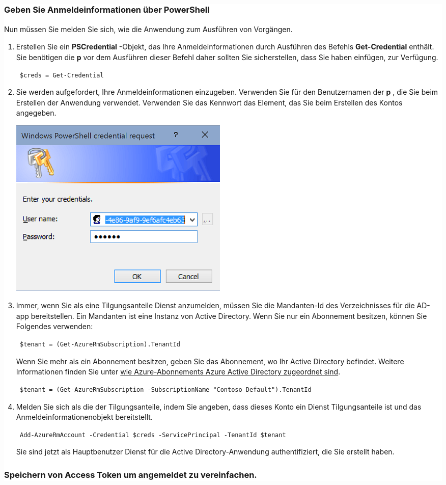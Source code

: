 ### <a name="provide-credentials-through-powershell"></a>Geben Sie Anmeldeinformationen über PowerShell

Nun müssen Sie melden Sie sich, wie die Anwendung zum Ausführen von Vorgängen.

1. Erstellen Sie ein **PSCredential** -Objekt, das Ihre Anmeldeinformationen durch Ausführen des Befehls **Get-Credential** enthält. Sie benötigen die **p** vor dem Ausführen dieser Befehl daher sollten Sie sicherstellen, dass Sie haben einfügen, zur Verfügung.

        $creds = Get-Credential

2. Sie werden aufgefordert, Ihre Anmeldeinformationen einzugeben. Verwenden Sie für den Benutzernamen der **p** , die Sie beim Erstellen der Anwendung verwendet. Verwenden Sie das Kennwort das Element, das Sie beim Erstellen des Kontos angegeben.

     ![Geben Sie Anmeldeinformationen](./media/resource-group-authenticate-service-principal/arm-get-credential.png)

2. Immer, wenn Sie als eine Tilgungsanteile Dienst anzumelden, müssen Sie die Mandanten-Id des Verzeichnisses für die AD-app bereitstellen. Ein Mandanten ist eine Instanz von Active Directory. Wenn Sie nur ein Abonnement besitzen, können Sie Folgendes verwenden:

        $tenant = (Get-AzureRmSubscription).TenantId
    
     Wenn Sie mehr als ein Abonnement besitzen, geben Sie das Abonnement, wo Ihr Active Directory befindet. Weitere Informationen finden Sie unter [wie Azure-Abonnements Azure Active Directory zugeordnet sind](./active-directory/active-directory-how-subscriptions-associated-directory.md).

        $tenant = (Get-AzureRmSubscription -SubscriptionName "Contoso Default").TenantId

4. Melden Sie sich als die der Tilgungsanteile, indem Sie angeben, dass dieses Konto ein Dienst Tilgungsanteile ist und das Anmeldeinformationenobjekt bereitstellt. 

        Add-AzureRmAccount -Credential $creds -ServicePrincipal -TenantId $tenant
        
     Sie sind jetzt als Hauptbenutzer Dienst für die Active Directory-Anwendung authentifiziert, die Sie erstellt haben.

### <a name="save-access-token-to-simplify-log-in"></a>Speichern von Access Token um angemeldet zu vereinfachen.
